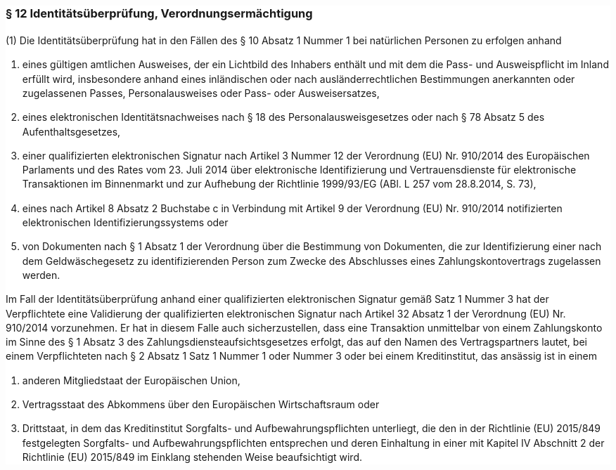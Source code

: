 
### § 12 Identitätsüberprüfung, Verordnungsermächtigung

(1) Die Identitätsüberprüfung hat in den Fällen des § 10 Absatz 1
Nummer 1 bei natürlichen Personen zu erfolgen anhand

1.  eines gültigen amtlichen Ausweises, der ein Lichtbild des Inhabers
    enthält und mit dem die Pass- und Ausweispflicht im Inland erfüllt
    wird, insbesondere anhand eines inländischen oder nach
    ausländerrechtlichen Bestimmungen anerkannten oder zugelassenen
    Passes, Personalausweises oder Pass- oder Ausweisersatzes,


2.  eines elektronischen Identitätsnachweises nach § 18 des
    Personalausweisgesetzes oder nach § 78 Absatz 5 des
    Aufenthaltsgesetzes,


3.  einer qualifizierten elektronischen Signatur nach Artikel 3 Nummer 12
    der Verordnung (EU) Nr. 910/2014 des Europäischen Parlaments und des
    Rates vom 23. Juli 2014 über elektronische Identifizierung und
    Vertrauensdienste für elektronische Transaktionen im Binnenmarkt und
    zur Aufhebung der Richtlinie 1999/93/EG (ABl. L 257 vom 28.8.2014, S.
    73),


4.  eines nach Artikel 8 Absatz 2 Buchstabe c in Verbindung mit Artikel 9
    der Verordnung (EU) Nr. 910/2014 notifizierten elektronischen
    Identifizierungssystems oder


5.  von Dokumenten nach § 1 Absatz 1 der Verordnung über die Bestimmung
    von Dokumenten, die zur Identifizierung einer nach dem
    Geldwäschegesetz zu identifizierenden Person zum Zwecke des
    Abschlusses eines Zahlungskontovertrags zugelassen werden.



Im Fall der Identitätsüberprüfung anhand einer qualifizierten
elektronischen Signatur gemäß Satz 1 Nummer 3 hat der Verpflichtete
eine Validierung der qualifizierten elektronischen Signatur nach
Artikel 32 Absatz 1 der Verordnung (EU) Nr. 910/2014 vorzunehmen. Er
hat in diesem Falle auch sicherzustellen, dass eine Transaktion
unmittelbar von einem Zahlungskonto im Sinne des § 1 Absatz 3 des
Zahlungsdiensteaufsichtsgesetzes erfolgt, das auf den Namen des
Vertragspartners lautet, bei einem Verpflichteten nach § 2 Absatz 1
Satz 1 Nummer 1 oder Nummer 3 oder bei einem Kreditinstitut, das
ansässig ist in einem

1.  anderen Mitgliedstaat der Europäischen Union,


2.  Vertragsstaat des Abkommens über den Europäischen Wirtschaftsraum oder


3.  Drittstaat, in dem das Kreditinstitut Sorgfalts- und
    Aufbewahrungspflichten unterliegt, die den in der Richtlinie (EU)
    2015/849 festgelegten Sorgfalts- und Aufbewahrungspflichten
    entsprechen und deren Einhaltung in einer mit Kapitel IV Abschnitt 2
    der Richtlinie (EU) 2015/849 im Einklang stehenden Weise beaufsichtigt
    wird.
